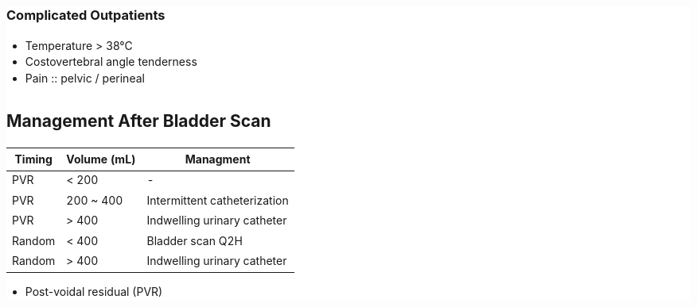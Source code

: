 ### Complicated Outpatients

- Temperature > 38°C
- Costovertebral angle tenderness
- Pain :: pelvic / perineal

## Management After Bladder Scan

|Timing|Volume (mL)|Managment|
|-|-|-|
|PVR|< 200|-|
|PVR|200 ~ 400|Intermittent catheterization|
|PVR|> 400|Indwelling urinary catheter|
|Random|< 400|Bladder scan Q2H|
|Random|> 400|Indwelling urinary catheter|

- Post-voidal residual (PVR)
